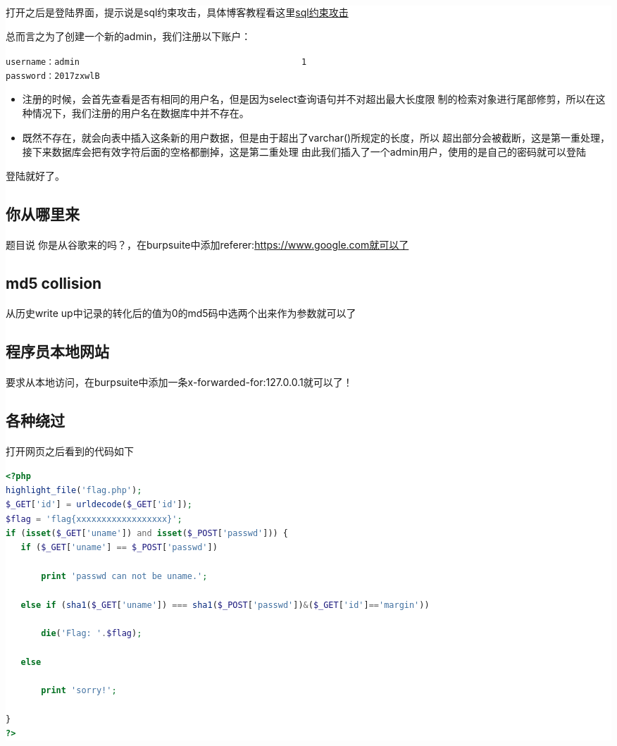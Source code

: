 打开之后是登陆界面，提示说是sql约束攻击，具体博客教程看这里[sql约束攻击](https://blog.csdn.net/wy_97/article/details/77972375)


总而言之为了创建一个新的admin，我们注册以下账户：

    username：admin                                            1
    password：2017zxwlB


- 注册的时候，会首先查看是否有相同的用户名，但是因为select查询语句并不对超出最大长度限
制的检索对象进行尾部修剪，所以在这种情况下，我们注册的用户名在数据库中并不存在。

- 既然不存在，就会向表中插入这条新的用户数据，但是由于超出了varchar()所规定的长度，所以
超出部分会被截断，这是第一重处理，接下来数据库会把有效字符后面的空格都删掉，这是第二重处理
由此我们插入了一个admin用户，使用的是自己的密码就可以登陆

登陆就好了。

## 你从哪里来

题目说 你是从谷歌来的吗？，在burpsuite中添加referer:https://www.google.com就可以了

## md5 collision

从历史write up中记录的转化后的值为0的md5码中选两个出来作为参数就可以了

## 程序员本地网站

要求从本地访问，在burpsuite中添加一条x-forwarded-for:127.0.0.1就可以了！

## 各种绕过

打开网页之后看到的代码如下

```php
<?php
highlight_file('flag.php');
$_GET['id'] = urldecode($_GET['id']);
$flag = 'flag{xxxxxxxxxxxxxxxxxx}';
if (isset($_GET['uname']) and isset($_POST['passwd'])) {
   if ($_GET['uname'] == $_POST['passwd'])

       print 'passwd can not be uname.';

   else if (sha1($_GET['uname']) === sha1($_POST['passwd'])&($_GET['id']=='margin'))

       die('Flag: '.$flag);

   else

       print 'sorry!';

}
?>
```
